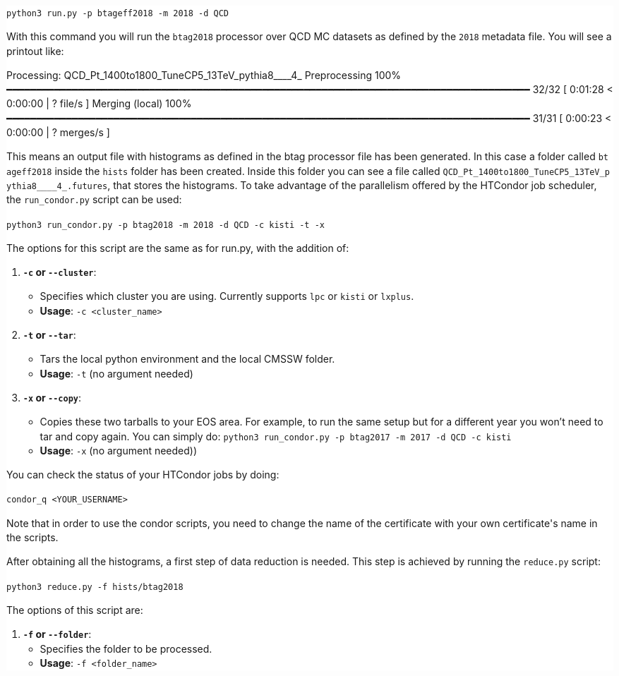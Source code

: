 ```
python3 run.py -p btageff2018 -m 2018 -d QCD
```

With this command you will run the `btag2018` processor over QCD MC datasets as defined by the `2018` metadata file. You will see a printout like:

Processing: QCD_Pt_1400to1800_TuneCP5_13TeV_pythia8____4_
  Preprocessing 100% ━━━━━━━━━━━━━━━━━━━━━━━━━━━━━━━━━━━━━━━━━━━━━━━━━━━━━━━━━━━━━━━━━━━━━━━━━━━━━━━━━━━━━━━━ 32/32 [ 0:01:28 < 0:00:00 | ?   file/s ]
Merging (local) 100% ━━━━━━━━━━━━━━━━━━━━━━━━━━━━━━━━━━━━━━━━━━━━━━━━━━━━━━━━━━━━━━━━━━━━━━━━━━━━━━━━━━━━━━━━ 31/31 [ 0:00:23 < 0:00:00 | ? merges/s ]

This means an output file with histograms as defined in the btag processor file has been generated. In this case a folder called `btageff2018` inside the `hists` folder has been created. Inside this folder you can see a file called `QCD_Pt_1400to1800_TuneCP5_13TeV_pythia8____4_.futures`, that stores the histograms. To take advantage of the parallelism offered by the HTCondor job scheduler, the `run_condor.py` script can be used:

```
python3 run_condor.py -p btag2018 -m 2018 -d QCD -c kisti -t -x
```

The options for this script are the same as for run.py, with the addition of:

1. **`-c` or `--cluster`**:
   - Specifies which cluster you are using. Currently supports `lpc` or `kisti` or `lxplus`.
   - **Usage**: `-c <cluster_name>`

2. **`-t` or `--tar`**:
   - Tars the local python environment and the local CMSSW folder.
   - **Usage**: `-t` (no argument needed)

3. **`-x` or `--copy`**:
   - Copies these two tarballs to your EOS area. For example, to run the same setup but for a different year you won’t need to tar and copy again. You can simply do: `python3 run_condor.py -p btag2017 -m 2017 -d QCD -c kisti`
   - **Usage**: `-x` (no argument needed))

You can check the status of your HTCondor jobs by doing:

```
condor_q <YOUR_USERNAME>
```

Note that in order to use the condor scripts, you need to change the name of the certificate with your own certificate's name in the scripts.



After obtaining all the histograms, a first step of data reduction is needed. This step is achieved by running the `reduce.py` script:

```
python3 reduce.py -f hists/btag2018
```

The options of this script are:

1. **`-f` or `--folder`**:
   - Specifies the folder to be processed.
   - **Usage**: `-f <folder_name>`
